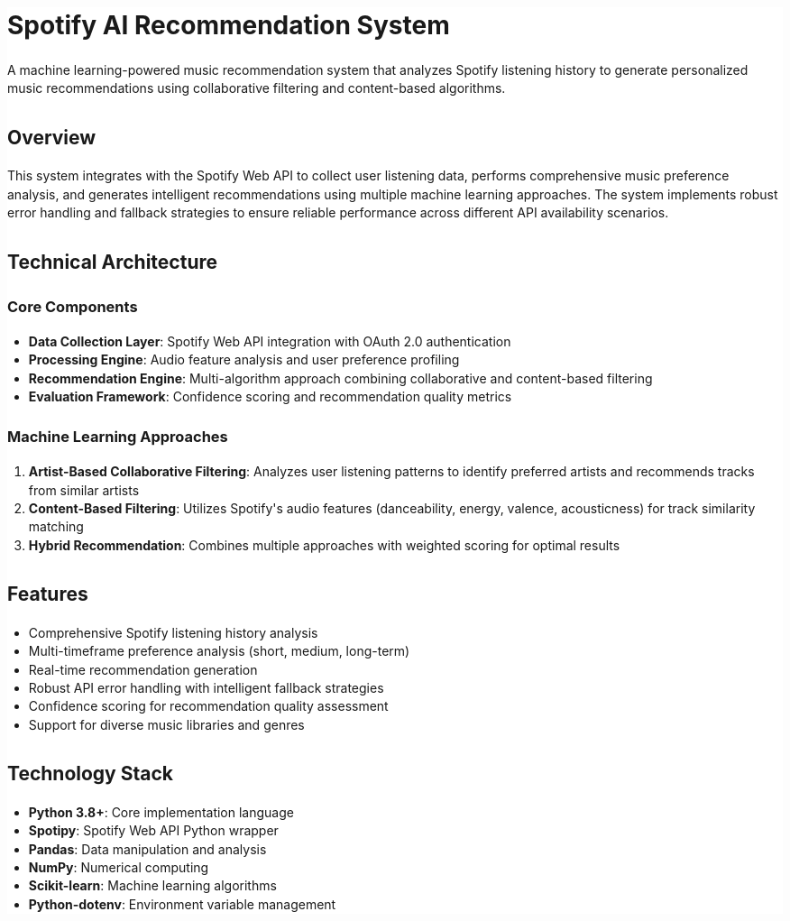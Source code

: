 # Spotify AI Recommendation System

A machine learning-powered music recommendation system that analyzes Spotify listening history to generate personalized music recommendations using collaborative filtering and content-based algorithms.

## Overview

This system integrates with the Spotify Web API to collect user listening data, performs comprehensive music preference analysis, and generates intelligent recommendations using multiple machine learning approaches. The system implements robust error handling and fallback strategies to ensure reliable performance across different API availability scenarios.

## Technical Architecture

### Core Components

- **Data Collection Layer**: Spotify Web API integration with OAuth 2.0 authentication
- **Processing Engine**: Audio feature analysis and user preference profiling
- **Recommendation Engine**: Multi-algorithm approach combining collaborative and content-based filtering
- **Evaluation Framework**: Confidence scoring and recommendation quality metrics

### Machine Learning Approaches

1. **Artist-Based Collaborative Filtering**: Analyzes user listening patterns to identify preferred artists and recommends tracks from similar artists
2. **Content-Based Filtering**: Utilizes Spotify's audio features (danceability, energy, valence, acousticness) for track similarity matching
3. **Hybrid Recommendation**: Combines multiple approaches with weighted scoring for optimal results

## Features

- Comprehensive Spotify listening history analysis
- Multi-timeframe preference analysis (short, medium, long-term)
- Real-time recommendation generation
- Robust API error handling with intelligent fallback strategies
- Confidence scoring for recommendation quality assessment
- Support for diverse music libraries and genres

## Technology Stack

- **Python 3.8+**: Core implementation language
- **Spotipy**: Spotify Web API Python wrapper
- **Pandas**: Data manipulation and analysis
- **NumPy**: Numerical computing
- **Scikit-learn**: Machine learning algorithms
- **Python-dotenv**: Environment variable management
